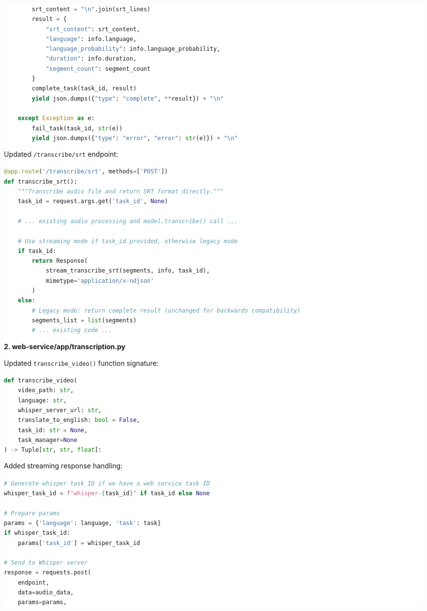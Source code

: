 ```python
        srt_content = "\n".join(srt_lines)
        result = {
            "srt_content": srt_content,
            "language": info.language,
            "language_probability": info.language_probability,
            "duration": info.duration,
            "segment_count": segment_count
        }
        complete_task(task_id, result)
        yield json.dumps({"type": "complete", **result}) + "\n"

    except Exception as e:
        fail_task(task_id, str(e))
        yield json.dumps({"type": "error", "error": str(e)}) + "\n"
```

Updated `/transcribe/srt` endpoint:
```python
@app.route('/transcribe/srt', methods=['POST'])
def transcribe_srt():
    """Transcribe audio file and return SRT format directly."""
    task_id = request.args.get('task_id', None)

    # ... existing audio processing and model.transcribe() call ...

    # Use streaming mode if task_id provided, otherwise legacy mode
    if task_id:
        return Response(
            stream_transcribe_srt(segments, info, task_id),
            mimetype='application/x-ndjson'
        )
    else:
        # Legacy mode: return complete result (unchanged for backwards compatibility)
        segments_list = list(segments)
        # ... existing code ...
```

**2. web-service/app/transcription.py**

Updated `transcribe_video()` function signature:
```python
def transcribe_video(
    video_path: str,
    language: str,
    whisper_server_url: str,
    translate_to_english: bool = False,
    task_id: str = None,
    task_manager=None
) -> Tuple[str, str, float]:
```

Added streaming response handling:
```python
# Generate whisper task ID if we have a web service task ID
whisper_task_id = f"whisper-{task_id}" if task_id else None

# Prepare params
params = {'language': language, 'task': task}
if whisper_task_id:
    params['task_id'] = whisper_task_id

# Send to Whisper server
response = requests.post(
    endpoint,
    data=audio_data,
    params=params,
```